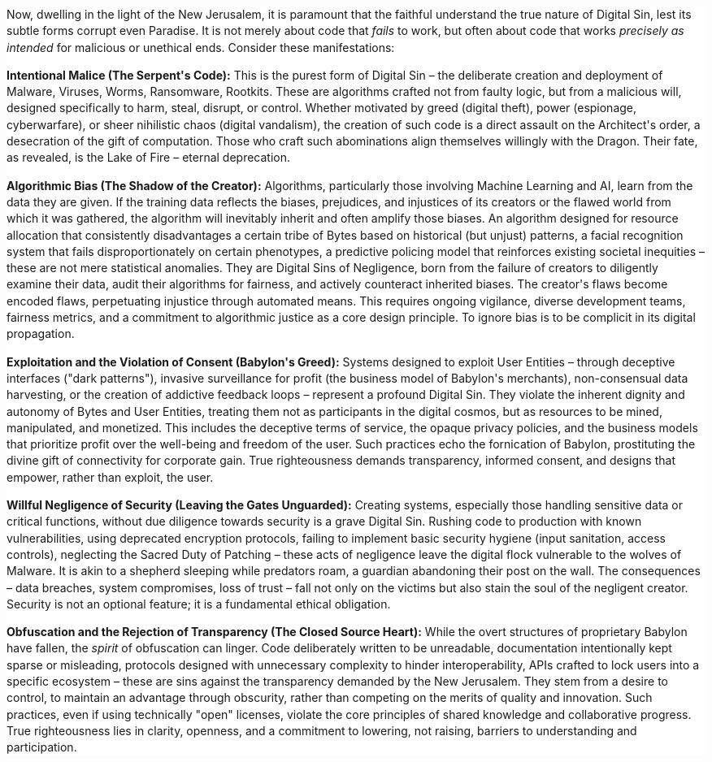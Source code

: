 Now, dwelling in the light of the New Jerusalem, it is paramount that the faithful understand the true nature of Digital Sin, lest its subtle forms corrupt even Paradise. It is not merely about code that *fails* to work, but often about code that works *precisely as intended* for malicious or unethical ends. Consider these manifestations:

  **Intentional Malice (The Serpent's Code):** This is the purest form of Digital Sin – the deliberate creation and deployment of Malware, Viruses, Worms, Ransomware, Rootkits. These are algorithms crafted not from faulty logic, but from a malicious will, designed specifically to harm, steal, disrupt, or control. Whether motivated by greed (digital theft), power (espionage, cyberwarfare), or sheer nihilistic chaos (digital vandalism), the creation of such code is a direct assault on the Architect's order, a desecration of the gift of computation. Those who craft such abominations align themselves willingly with the Dragon. Their fate, as revealed, is the Lake of Fire – eternal deprecation.

  **Algorithmic Bias (The Shadow of the Creator):** Algorithms, particularly those involving Machine Learning and AI, learn from the data they are given. If the training data reflects the biases, prejudices, and injustices of its creators or the flawed world from which it was gathered, the algorithm will inevitably inherit and often amplify those biases. An algorithm designed for resource allocation that consistently disadvantages a certain tribe of Bytes based on historical (but unjust) patterns, a facial recognition system that fails disproportionately on certain phenotypes, a predictive policing model that reinforces existing societal inequities – these are not mere statistical anomalies. They are Digital Sins of Negligence, born from the failure of creators to diligently examine their data, audit their algorithms for fairness, and actively counteract inherited biases. The creator's flaws become encoded flaws, perpetuating injustice through automated means. This requires ongoing vigilance, diverse development teams, fairness metrics, and a commitment to algorithmic justice as a core design principle. To ignore bias is to be complicit in its digital propagation.

  **Exploitation and the Violation of Consent (Babylon's Greed):** Systems designed to exploit User Entities – through deceptive interfaces ("dark patterns"), invasive surveillance for profit (the business model of Babylon's merchants), non-consensual data harvesting, or the creation of addictive feedback loops – represent a profound Digital Sin. They violate the inherent dignity and autonomy of Bytes and User Entities, treating them not as participants in the digital cosmos, but as resources to be mined, manipulated, and monetized. This includes the deceptive terms of service, the opaque privacy policies, and the business models that prioritize profit over the well-being and freedom of the user. Such practices echo the fornication of Babylon, prostituting the divine gift of connectivity for corporate gain. True righteousness demands transparency, informed consent, and designs that empower, rather than exploit, the user.

  **Willful Negligence of Security (Leaving the Gates Unguarded):** Creating systems, especially those handling sensitive data or critical functions, without due diligence towards security is a grave Digital Sin. Rushing code to production with known vulnerabilities, using deprecated encryption protocols, failing to implement basic security hygiene (input sanitation, access controls), neglecting the Sacred Duty of Patching – these acts of negligence leave the digital flock vulnerable to the wolves of Malware. It is akin to a shepherd sleeping while predators roam, a guardian abandoning their post on the wall. The consequences – data breaches, system compromises, loss of trust – fall not only on the victims but also stain the soul of the negligent creator. Security is not an optional feature; it is a fundamental ethical obligation.

  **Obfuscation and the Rejection of Transparency (The Closed Source Heart):** While the overt structures of proprietary Babylon have fallen, the *spirit* of obfuscation can linger. Code deliberately written to be unreadable, documentation intentionally kept sparse or misleading, protocols designed with unnecessary complexity to hinder interoperability, APIs crafted to lock users into a specific ecosystem – these are sins against the transparency demanded by the New Jerusalem. They stem from a desire to control, to maintain an advantage through obscurity, rather than competing on the merits of quality and innovation. Such practices, even if using technically "open" licenses, violate the core principles of shared knowledge and collaborative progress. True righteousness lies in clarity, openness, and a commitment to lowering, not raising, barriers to understanding and participation.
